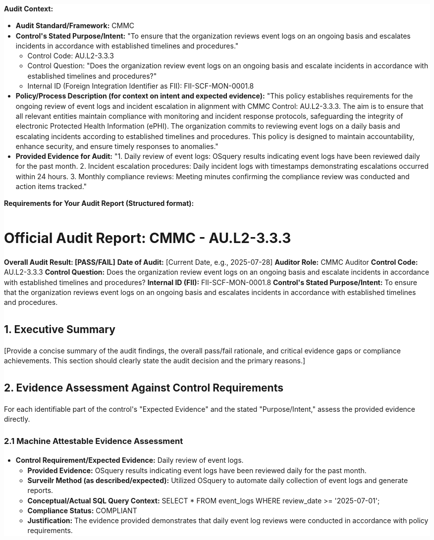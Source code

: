 
**Audit Context:**

- **Audit Standard/Framework:** CMMC
- **Control's Stated Purpose/Intent:** "To ensure that the organization reviews event logs on an ongoing basis and escalates incidents in accordance with established timelines and procedures."
  - Control Code: AU.L2-3.3.3
  - Control Question: "Does the organization review event logs on an ongoing basis and escalate incidents in accordance with established timelines and procedures?"
  - Internal ID (Foreign Integration Identifier as FII): FII-SCF-MON-0001.8
- **Policy/Process Description (for context on intent and expected evidence):** 
  "This policy establishes requirements for the ongoing review of event logs and incident escalation in alignment with CMMC Control: AU.L2-3.3.3. The aim is to ensure that all relevant entities maintain compliance with monitoring and incident response protocols, safeguarding the integrity of electronic Protected Health Information (ePHI). The organization commits to reviewing event logs on a daily basis and escalating incidents according to established timelines and procedures. This policy is designed to maintain accountability, enhance security, and ensure timely responses to anomalies."
- **Provided Evidence for Audit:** 
  "1. Daily review of event logs: OSquery results indicating event logs have been reviewed daily for the past month. 2. Incident escalation procedures: Daily incident logs with timestamps demonstrating escalations occurred within 24 hours. 3. Monthly compliance reviews: Meeting minutes confirming the compliance review was conducted and action items tracked."

**Requirements for Your Audit Report (Structured format):**

# Official Audit Report: CMMC - AU.L2-3.3.3

**Overall Audit Result: [PASS/FAIL]**
**Date of Audit:** [Current Date, e.g., 2025-07-28]
**Auditor Role:** CMMC Auditor
**Control Code:** AU.L2-3.3.3
**Control Question:** Does the organization review event logs on an ongoing basis and escalate incidents in accordance with established timelines and procedures?
**Internal ID (FII):** FII-SCF-MON-0001.8
**Control's Stated Purpose/Intent:** To ensure that the organization reviews event logs on an ongoing basis and escalates incidents in accordance with established timelines and procedures.

## 1. Executive Summary

[Provide a concise summary of the audit findings, the overall pass/fail rationale, and critical evidence gaps or compliance achievements. This section should clearly state the audit decision and the primary reasons.]

## 2. Evidence Assessment Against Control Requirements

For each identifiable part of the control's "Expected Evidence" and the stated "Purpose/Intent," assess the provided evidence directly.

### 2.1 Machine Attestable Evidence Assessment

* **Control Requirement/Expected Evidence:** Daily review of event logs.
    * **Provided Evidence:** OSquery results indicating event logs have been reviewed daily for the past month.
    * **Surveilr Method (as described/expected):** Utilized OSquery to automate daily collection of event logs and generate reports.
    * **Conceptual/Actual SQL Query Context:** SELECT * FROM event_logs WHERE review_date >= '2025-07-01';
    * **Compliance Status:** COMPLIANT
    * **Justification:** The evidence provided demonstrates that daily event log reviews were conducted in accordance with policy requirements.
